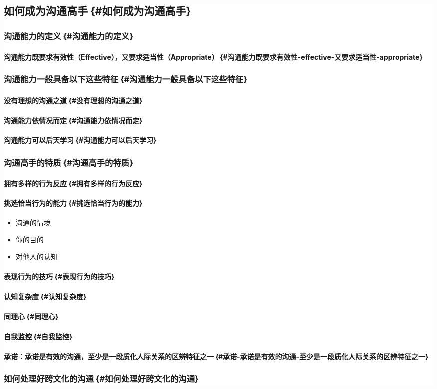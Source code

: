 
## 如何成为沟通高手 {#如何成为沟通高手}


### 沟通能力的定义 {#沟通能力的定义}


#### 沟通能力既要求有效性（Effective），又要求适当性（Appropriate） {#沟通能力既要求有效性-effective-又要求适当性-appropriate}


### 沟通能力一般具备以下这些特征 {#沟通能力一般具备以下这些特征}


#### 没有理想的沟通之道 {#没有理想的沟通之道}


#### 沟通能力依情况而定 {#沟通能力依情况而定}


#### 沟通能力可以后天学习 {#沟通能力可以后天学习}


### 沟通高手的特质 {#沟通高手的特质}


#### 拥有多样的行为反应 {#拥有多样的行为反应}


#### 挑选恰当行为的能力 {#挑选恰当行为的能力}



-  沟通的情境



-  你的目的



-  对他人的认知


#### 表现行为的技巧 {#表现行为的技巧}


#### 认知复杂度 {#认知复杂度}


#### 同理心 {#同理心}


#### 自我监控 {#自我监控}


#### 承诺：承诺是有效的沟通，至少是一段质化人际关系的区辨特征之一 {#承诺-承诺是有效的沟通-至少是一段质化人际关系的区辨特征之一}


### 如何处理好跨文化的沟通 {#如何处理好跨文化的沟通}
